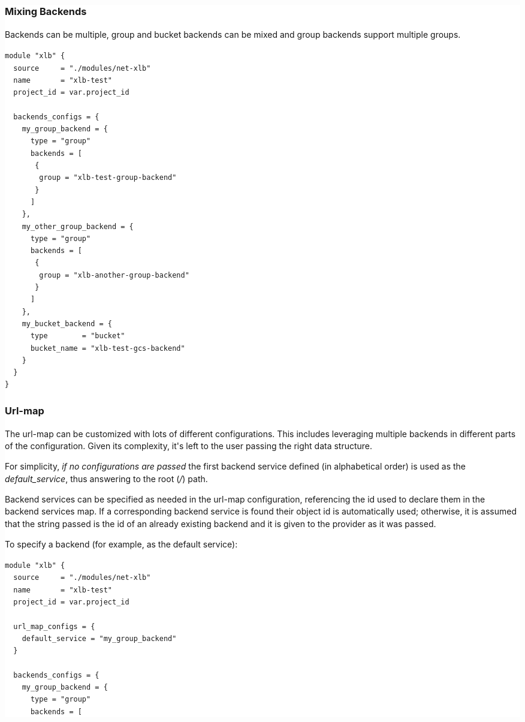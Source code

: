 ### Mixing Backends

Backends can be multiple, group and bucket backends can be mixed and group backends support multiple groups.

```hcl
module "xlb" {
  source     = "./modules/net-xlb"
  name       = "xlb-test"
  project_id = var.project_id

  backends_configs = {
    my_group_backend = {
      type = "group"
      backends = [
       {
        group = "xlb-test-group-backend"
       } 
      ]
    },
    my_other_group_backend = {
      type = "group"
      backends = [
       {
        group = "xlb-another-group-backend"
       } 
      ]
    },
    my_bucket_backend = {
      type        = "bucket"
      bucket_name = "xlb-test-gcs-backend"
    }
  }
}
```

### Url-map

The url-map can be customized with lots of different configurations. This includes leveraging multiple backends in different parts of the configuration.
Given its complexity, it's left to the user passing the right data structure.

For simplicity, *if no configurations are passed* the first backend service defined (in alphabetical order) is used as the *default_service*, thus answering to the root (*/*) path.

Backend services can be specified as needed in the url-map configuration, referencing the id used to declare them in the backend services map. If a corresponding backend service is found their object id is automatically used; otherwise, it is assumed that the string passed is the id of an already existing backend and it is given to the provider as it was passed.

To specify a backend (for example, as the default service):

```hcl
module "xlb" {
  source     = "./modules/net-xlb"
  name       = "xlb-test"
  project_id = var.project_id

  url_map_configs = {
    default_service = "my_group_backend"
  }

  backends_configs = {
    my_group_backend = {
      type = "group"
      backends = [
```